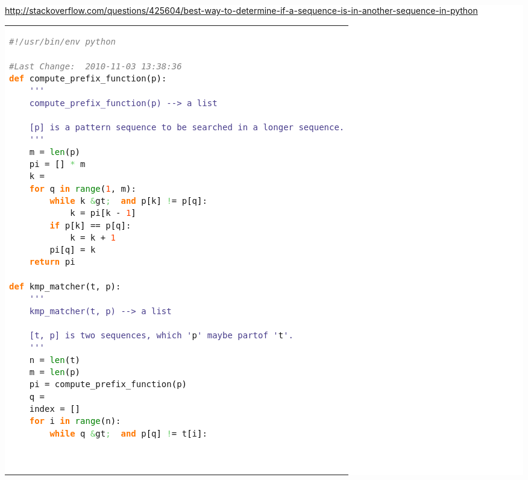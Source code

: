 http://stackoverflow.com/questions/425604/best-way-to-determine-if-a-sequence-is-in-another-sequence-in-python

<div class="wp_codebox">
  <table>
    <tr id="p3148">
      <td class="code" id="p314code8">
        <pre class="python" style="font-family:monospace;"><span style="color: #808080; font-style: italic;">#!/usr/bin/env python</span>
&nbsp;
<span style="color: #808080; font-style: italic;">#Last Change:  2010-11-03 13:38:36</span>
<span style="color: #ff7700;font-weight:bold;">def</span> compute_prefix_function<span style="color: black;">&#40;</span>p<span style="color: black;">&#41;</span>:
    <span style="color: #483d8b;">''</span><span style="color: #483d8b;">'
    compute_prefix_function(p) --&gt; a list
&nbsp;
    [p] is a pattern sequence to be searched in a longer sequence.
    '</span><span style="color: #483d8b;">''</span>
    m = <span style="color: #008000;">len</span><span style="color: black;">&#40;</span>p<span style="color: black;">&#41;</span>
    pi = <span style="color: black;">&#91;</span><span style="color: #ff4500;"></span><span style="color: black;">&#93;</span> <span style="color: #66cc66;">*</span> m
    k = <span style="color: #ff4500;"></span>
    <span style="color: #ff7700;font-weight:bold;">for</span> q <span style="color: #ff7700;font-weight:bold;">in</span> <span style="color: #008000;">range</span><span style="color: black;">&#40;</span><span style="color: #ff4500;">1</span>, m<span style="color: black;">&#41;</span>:
        <span style="color: #ff7700;font-weight:bold;">while</span> k <span style="color: #66cc66;">&</span>gt<span style="color: #66cc66;">;</span> <span style="color: #ff4500;"></span> <span style="color: #ff7700;font-weight:bold;">and</span> p<span style="color: black;">&#91;</span>k<span style="color: black;">&#93;</span> <span style="color: #66cc66;">!</span>= p<span style="color: black;">&#91;</span>q<span style="color: black;">&#93;</span>:
            k = pi<span style="color: black;">&#91;</span>k - <span style="color: #ff4500;">1</span><span style="color: black;">&#93;</span>
        <span style="color: #ff7700;font-weight:bold;">if</span> p<span style="color: black;">&#91;</span>k<span style="color: black;">&#93;</span> == p<span style="color: black;">&#91;</span>q<span style="color: black;">&#93;</span>:
            k = k + <span style="color: #ff4500;">1</span>
        pi<span style="color: black;">&#91;</span>q<span style="color: black;">&#93;</span> = k
    <span style="color: #ff7700;font-weight:bold;">return</span> pi
&nbsp;
<span style="color: #ff7700;font-weight:bold;">def</span> kmp_matcher<span style="color: black;">&#40;</span>t, p<span style="color: black;">&#41;</span>:
    <span style="color: #483d8b;">''</span><span style="color: #483d8b;">'
    kmp_matcher(t, p) --&gt; a list
&nbsp;
    [t, p] is two sequences, which '</span>p<span style="color: #483d8b;">' maybe partof '</span>t<span style="color: #483d8b;">'.
    '</span><span style="color: #483d8b;">''</span>
    n = <span style="color: #008000;">len</span><span style="color: black;">&#40;</span>t<span style="color: black;">&#41;</span>
    m = <span style="color: #008000;">len</span><span style="color: black;">&#40;</span>p<span style="color: black;">&#41;</span>
    pi = compute_prefix_function<span style="color: black;">&#40;</span>p<span style="color: black;">&#41;</span>
    q = <span style="color: #ff4500;"></span>
    index = <span style="color: black;">&#91;</span><span style="color: black;">&#93;</span>
    <span style="color: #ff7700;font-weight:bold;">for</span> i <span style="color: #ff7700;font-weight:bold;">in</span> <span style="color: #008000;">range</span><span style="color: black;">&#40;</span>n<span style="color: black;">&#41;</span>:
        <span style="color: #ff7700;font-weight:bold;">while</span> q <span style="color: #66cc66;">&</span>gt<span style="color: #66cc66;">;</span> <span style="color: #ff4500;"></span> <span style="color: #ff7700;font-weight:bold;">and</span> p<span style="color: black;">&#91;</span>q<span style="color: black;">&#93;</span> <span style="color: #66cc66;">!</span>= t<span style="color: black;">&#91;</span>i<span style="color: black;">&#93;</span>: